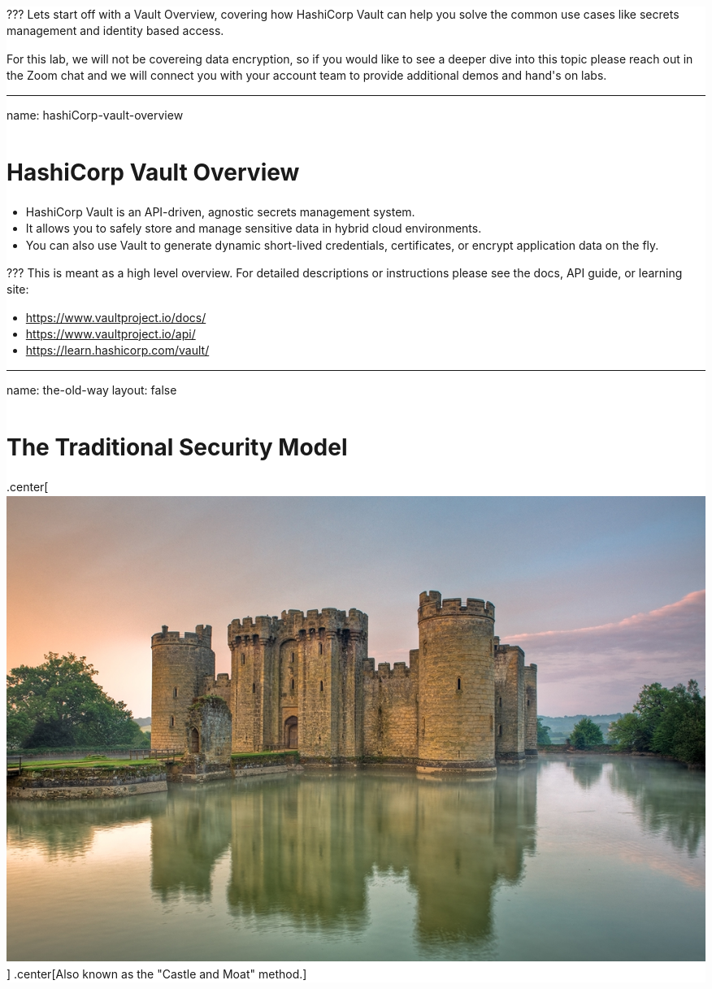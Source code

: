 ???
Lets start off with a Vault Overview, covering how HashiCorp Vault can help you solve the common use cases like secrets management and identity based access.

For this lab, we will not be covereing data encryption, so if you would like to see a deeper dive into this topic please reach out in the Zoom chat and we will connect you with your account team to provide additional demos and hand's on labs.

---
name: hashiCorp-vault-overview
# HashiCorp Vault Overview
  * HashiCorp Vault is an API-driven, agnostic secrets management system.
  * It allows you to safely store and manage sensitive data in hybrid cloud environments.
  * You can also use Vault to generate dynamic short-lived credentials, certificates, or encrypt application data on the fly.

???
This is meant as a high level overview. For detailed descriptions or instructions please see the docs, API guide, or learning site:

* https://www.vaultproject.io/docs/
* https://www.vaultproject.io/api/
* https://learn.hashicorp.com/vault/

---
name: the-old-way
layout: false
# The Traditional Security Model
.center[![:scale 70%](images/bodiam_castle.jpg)]
.center[Also known as the "Castle and Moat" method.]
